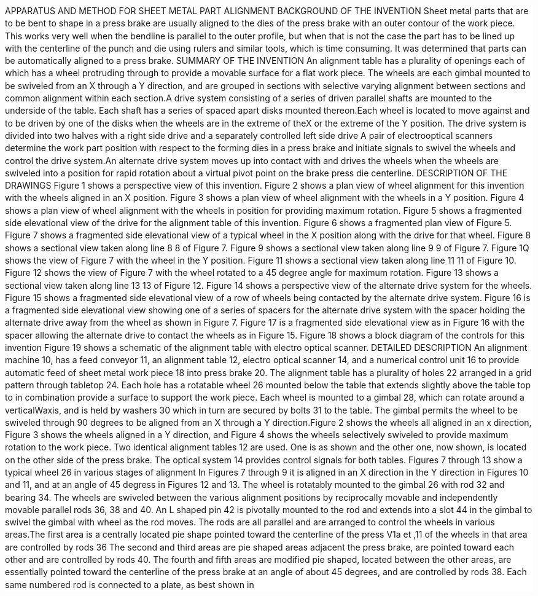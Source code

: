 APPARATUS AND METHOD FOR SHEET METAL PART ALIGNMENT BACKGROUND OF THE INVENTION Sheet metal parts that are to be bent to shape in a press brake are usually aligned to the dies of the press brake with an outer contour of the work piece. This works very well when the bendline is parallel to the outer profile, but when that is not the case the part has to be lined up with the centerline of the punch and die using rulers and similar tools, which is time consuming. It was determined that parts can be automatically aligned to a press brake. SUMMARY OF THE INVENTION An alignment table has a plurality of openings each of which has a wheel protruding through to provide a movable surface for a flat work piece. The wheels are each gimbal mounted to be swiveled from an X through a Y direction, and are grouped in sections with selective varying alignment between sections and common alignment within each section.A drive system consisting of a series of driven parallel shafts are mounted to the underside of the table. Each shaft has a series of spaced apart disks mounted thereon.Each wheel is located to move against and to be driven by one of the disks when the wheels are in the extreme of theX or the extreme of the Y position. The drive system is divided into two halves with a right side drive and a separately controlled left side drive A pair of electrooptical scanners determine the work part position with respect to the forming dies in a press brake and initiate signals to swivel the wheels and control the drive system.An alternate drive system moves up into contact with and drives the wheels when the wheels are swiveled into a position for rapid rotation about a virtual pivot point on the brake press die centerline. DESCRIPTION OF THE DRAWINGS Figure 1 shows a perspective view of this invention. Figure 2 shows a plan view of wheel alignment for this invention with the wheels aligned in an X position. Figure 3 shows a plan view of wheel alignment with the wheels in a Y position. Figure 4 shows a plan view of wheel alignment with the wheels in position for providing maximum rotation. Figure 5 shows a fragmented side elevational view of the drive for the alignment table of this invention. Figure 6 shows a fragmented plan view of Figure 5. Figure 7 shows a fragmented side elevational view of a typical wheel in the X position along with the drive for that wheel. Figure 8 shows a sectional view taken along line 8 8 of Figure 7. Figure 9 shows a sectional view taken along line 9 9 of Figure 7. Figure 1Q shows the view of Figure 7 with the wheel in the Y position. Figure 11 shows a sectional view taken along line 11 11 of Figure 10. Figure 12 shows the view of Figure 7 with the wheel rotated to a 45 degree angle for maximum rotation. Figure 13 shows a sectional view taken along line 13 13 of Figure 12. Figure 14 shows a perspective view of the alternate drive system for the wheels. Figure 15 shows a fragmented side elevational view of a row of wheels being contacted by the alternate drive system. Figure 16 is a fragmented side elevational view showing one of a series of spacers for the alternate drive system with the spacer holding the alternate drive away from the wheel as shown in Figure 7. Figure 17 is a fragmented side elevational view as in Figure 16 with the spacer allowing the alternate drive to contact the wheels as in Figure 15. Figure 18 shows a block diagram of the controls for this invention Figure 19 shows a schematic of the alignment table with electro optical scanner. DETAILED DESCRIPTION An alignment machine 10, has a feed conveyor 11, an alignment table 12, electro optical scanner 14, and a numerical control unit 16 to provide automatic feed of sheet metal work piece 18 into press brake 20. The alignment table has a plurality of holes 22 arranged in a grid pattern through tabletop 24. Each hole has a rotatable wheel 26 mounted below the table that extends slightly above the table top to in combination provide a surface to support the work piece. Each wheel is mounted to a gimbal 28, which can rotate around a verticalWaxis, and is held by washers 30 which in turn are secured by bolts 31 to the table. The gimbal permits the wheel to be swiveled through 90 degrees to be aligned from an X through a Y direction.Figure 2 shows the wheels all aligned in an x direction, Figure 3 shows the wheels aligned in a Y direction, and Figure 4 shows the wheels selectively swiveled to provide maximum rotation to the work piece. Two identical alignment tables 12 are used. One is as shown and the other one, now shown, is located on the other side of the press brake. The optical system 14 provides control signals for both tables. Figures 7 through 13 show a typical wheel 26 in various stages of alignment In Figures 7 through 9 it is aligned in an X direction in the Y direction in Figures 10 and 11, and at an angle of 45 degress in Figures 12 and 13. The wheel is rotatably mounted to the gimbal 26 with rod 32 and bearing 34. The wheels are swiveled between the various alignment positions by reciprocally movable and independently movable parallel rods 36, 38 and 40. An L shaped pin 42 is pivotally mounted to the rod and extends into a slot 44 in the gimbal to swivel the gimbal with wheel as the rod moves. The rods are all parallel and are arranged to control the wheels in various areas.The first area is a centrally located pie shape pointed toward the centerline of the press V1a et ,11 of the wheels in that area are controlled by rods 36 The second and third areas are pie shaped areas adjacent the press brake, are pointed toward each other and are controlled by rods 40. The fourth and fifth areas are modified pie shaped, located between the other areas, are essentially pointed toward the centerline of the press brake at an angle of about 45 degrees, and are controlled by rods 38. Each same numbered rod is connected to a plate, as best shown in